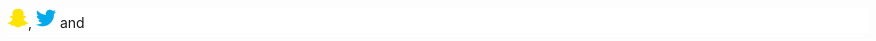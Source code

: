 <img src="images/social/snapchat.png" alt="drawing" width="20px"/>, <img src="images/social/twitter.png" alt="drawing" width="20px"/> and